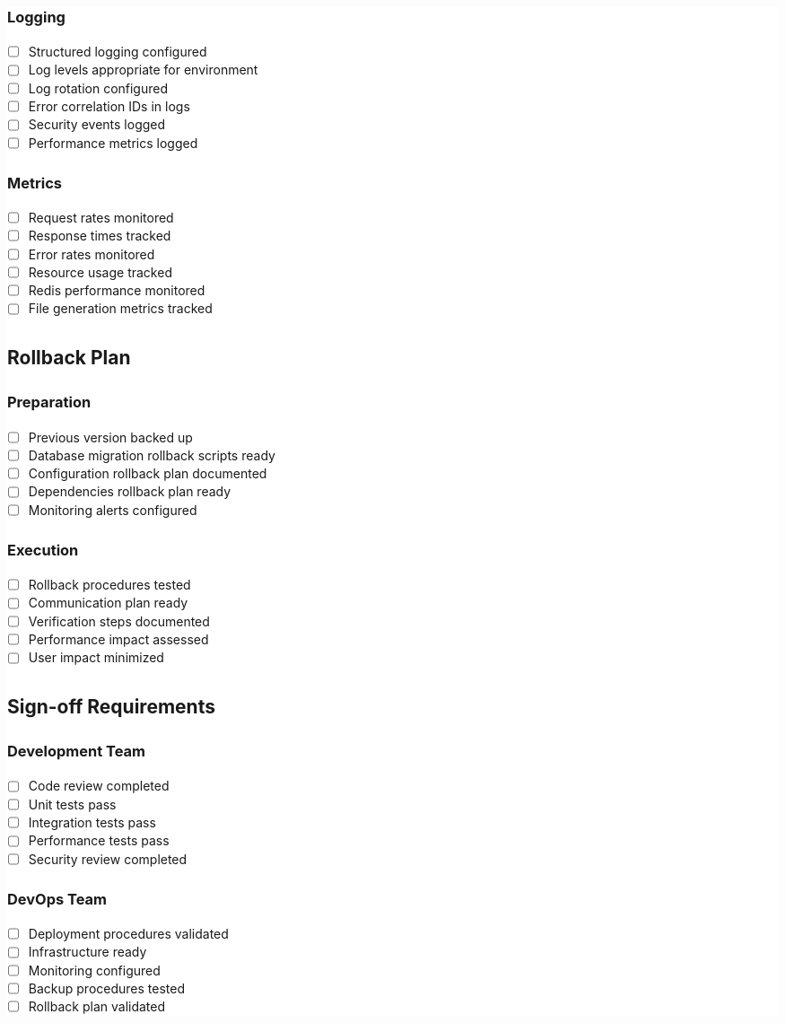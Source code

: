 ### Logging
- [ ] Structured logging configured
- [ ] Log levels appropriate for environment
- [ ] Log rotation configured
- [ ] Error correlation IDs in logs
- [ ] Security events logged
- [ ] Performance metrics logged

### Metrics
- [ ] Request rates monitored
- [ ] Response times tracked
- [ ] Error rates monitored
- [ ] Resource usage tracked
- [ ] Redis performance monitored
- [ ] File generation metrics tracked

## Rollback Plan

### Preparation
- [ ] Previous version backed up
- [ ] Database migration rollback scripts ready
- [ ] Configuration rollback plan documented
- [ ] Dependencies rollback plan ready
- [ ] Monitoring alerts configured

### Execution
- [ ] Rollback procedures tested
- [ ] Communication plan ready
- [ ] Verification steps documented
- [ ] Performance impact assessed
- [ ] User impact minimized

## Sign-off Requirements

### Development Team
- [ ] Code review completed
- [ ] Unit tests pass
- [ ] Integration tests pass
- [ ] Performance tests pass
- [ ] Security review completed

### DevOps Team
- [ ] Deployment procedures validated
- [ ] Infrastructure ready
- [ ] Monitoring configured
- [ ] Backup procedures tested
- [ ] Rollback plan validated
